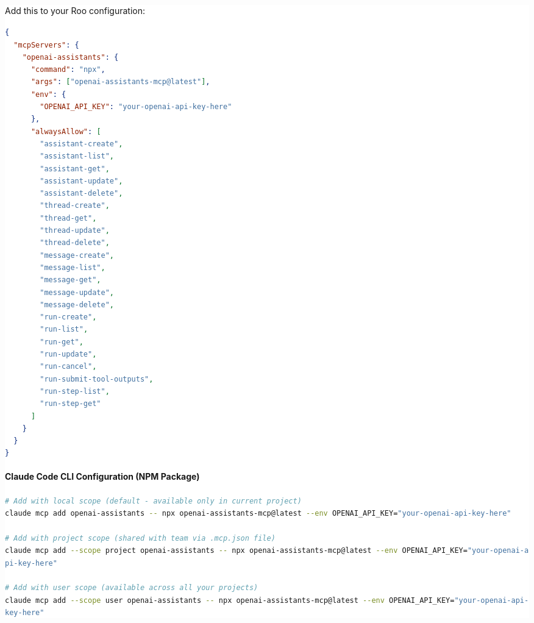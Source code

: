 Add this to your Roo configuration:

```json
{
  "mcpServers": {
    "openai-assistants": {
      "command": "npx",
      "args": ["openai-assistants-mcp@latest"],
      "env": {
        "OPENAI_API_KEY": "your-openai-api-key-here"
      },
      "alwaysAllow": [
        "assistant-create",
        "assistant-list",
        "assistant-get",
        "assistant-update",
        "assistant-delete",
        "thread-create",
        "thread-get",
        "thread-update",
        "thread-delete",
        "message-create",
        "message-list",
        "message-get",
        "message-update",
        "message-delete",
        "run-create",
        "run-list",
        "run-get",
        "run-update",
        "run-cancel",
        "run-submit-tool-outputs",
        "run-step-list",
        "run-step-get"
      ]
    }
  }
}
```

#### Claude Code CLI Configuration (NPM Package)

```bash
# Add with local scope (default - available only in current project)
claude mcp add openai-assistants -- npx openai-assistants-mcp@latest --env OPENAI_API_KEY="your-openai-api-key-here"

# Add with project scope (shared with team via .mcp.json file)
claude mcp add --scope project openai-assistants -- npx openai-assistants-mcp@latest --env OPENAI_API_KEY="your-openai-api-key-here"

# Add with user scope (available across all your projects)
claude mcp add --scope user openai-assistants -- npx openai-assistants-mcp@latest --env OPENAI_API_KEY="your-openai-api-key-here"
```
